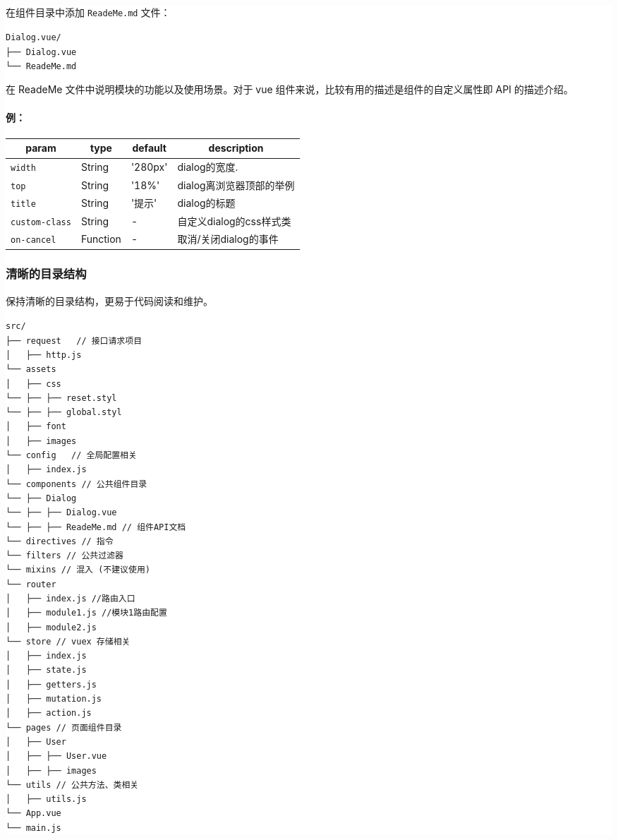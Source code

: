 在组件目录中添加 `ReadeMe.md` 文件：

```
Dialog.vue/
├── Dialog.vue
└── ReadeMe.md
```

在 ReadeMe 文件中说明模块的功能以及使用场景。对于 vue 组件来说，比较有用的描述是组件的自定义属性即 API 的描述介绍。

#### 例：

| param          | type     | default | description              |
| -------------- | -------- | ------- | ------------------------ |
| `width`        | String   | '280px' | dialog的宽度.            |
| `top`          | String   | '18%'   | dialog离浏览器顶部的举例 |
| `title`        | String   | '提示'  | dialog的标题             |
| `custom-class` | String   | -       | 自定义dialog的css样式类  |
| `on-cancel `   | Function | -       | 取消/关闭dialog的事件    |

### 清晰的目录结构

保持清晰的目录结构，更易于代码阅读和维护。

```
src/
├── request   // 接口请求项目
│   ├── http.js
└── assets
│   ├── css
└── ├── ├── reset.styl
└── ├── ├── global.styl
│   ├── font
│   ├── images
└── config   // 全局配置相关
│   ├── index.js
└── components // 公共组件目录
└── ├── Dialog
└── ├── ├── Dialog.vue
└── ├── ├── ReadeMe.md // 组件API文档
└── directives // 指令
└── filters // 公共过滤器
└── mixins // 混入 (不建议使用)
└── router
│   ├── index.js //路由入口
│   ├── module1.js //模块1路由配置
│   ├── module2.js
└── store // vuex 存储相关
│   ├── index.js
│   ├── state.js
│   ├── getters.js
│   ├── mutation.js
│   ├── action.js
└── pages // 页面组件目录
│   ├── User
│   ├── ├── User.vue
│   ├── ├── images
└── utils // 公共方法、类相关
│   ├── utils.js
└── App.vue
└── main.js
```
